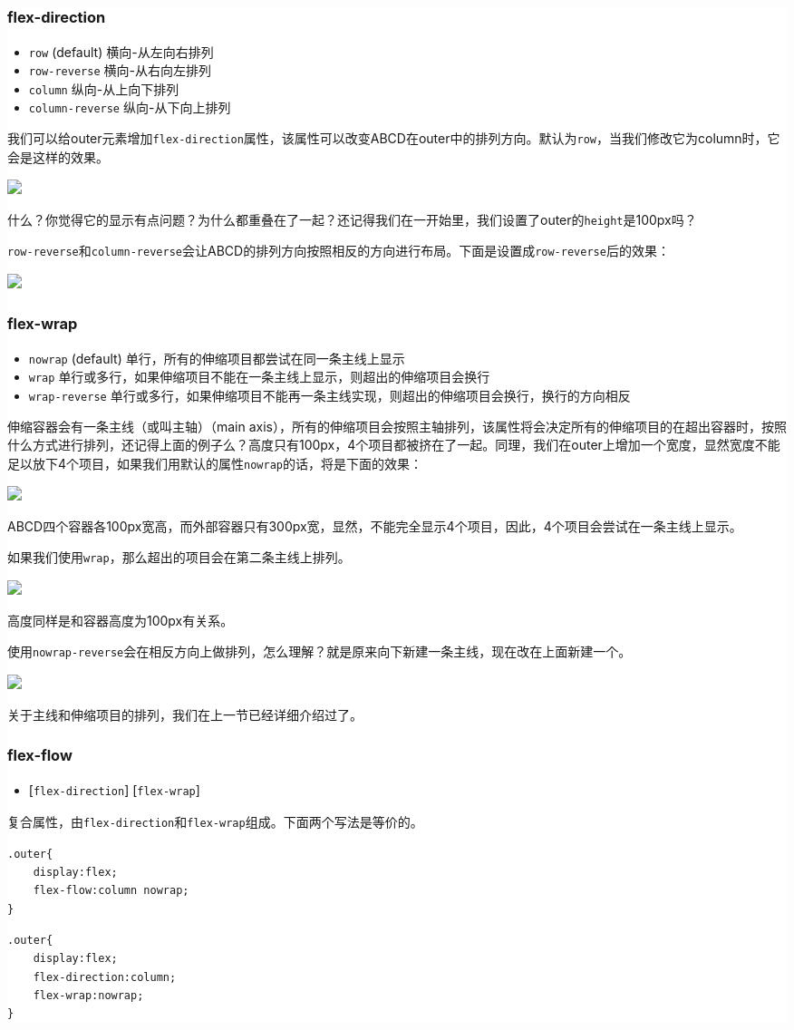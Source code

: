 ### flex-direction
* `row` (default) 横向-从左向右排列
* `row-reverse` 横向-从右向左排列
* `column` 纵向-从上向下排列
* `column-reverse` 纵向-从下向上排列

我们可以给outer元素增加`flex-direction`属性，该属性可以改变ABCD在outer中的排列方向。默认为`row`，当我们修改它为column时，它会是这样的效果。

![](//mac-blog.oss-cn-beijing.aliyuncs.com/flexbox-3.jpg)

什么？你觉得它的显示有点问题？为什么都重叠在了一起？还记得我们在一开始里，我们设置了outer的`height`是100px吗？

`row-reverse`和`column-reverse`会让ABCD的排列方向按照相反的方向进行布局。下面是设置成`row-reverse`后的效果：

![](//mac-blog.oss-cn-beijing.aliyuncs.com/flexbox-4.jpg)

### flex-wrap
* `nowrap` (default) 单行，所有的伸缩项目都尝试在同一条主线上显示
* `wrap` 单行或多行，如果伸缩项目不能在一条主线上显示，则超出的伸缩项目会换行
* `wrap-reverse` 单行或多行，如果伸缩项目不能再一条主线实现，则超出的伸缩项目会换行，换行的方向相反

伸缩容器会有一条主线（或叫主轴）（main axis），所有的伸缩项目会按照主轴排列，该属性将会决定所有的伸缩项目的在超出容器时，按照什么方式进行排列，还记得上面的例子么？高度只有100px，4个项目都被挤在了一起。同理，我们在outer上增加一个宽度，显然宽度不能足以放下4个项目，如果我们用默认的属性`nowrap`的话，将是下面的效果：

![](//mac-blog.oss-cn-beijing.aliyuncs.com/flexbox-5.jpg)

ABCD四个容器各100px宽高，而外部容器只有300px宽，显然，不能完全显示4个项目，因此，4个项目会尝试在一条主线上显示。

如果我们使用`wrap`，那么超出的项目会在第二条主线上排列。

![](//mac-blog.oss-cn-beijing.aliyuncs.com/flexbox-6.jpg)

高度同样是和容器高度为100px有关系。

使用`nowrap-reverse`会在相反方向上做排列，怎么理解？就是原来向下新建一条主线，现在改在上面新建一个。

![](//mac-blog.oss-cn-beijing.aliyuncs.com/flexbox-7.jpg)

关于主线和伸缩项目的排列，我们在上一节已经详细介绍过了。

### flex-flow
* [`flex-direction`] [`flex-wrap`]

复合属性，由`flex-direction`和`flex-wrap`组成。下面两个写法是等价的。
```
.outer{
    display:flex;
    flex-flow:column nowrap;
}
```
```
.outer{
    display:flex;
    flex-direction:column;
    flex-wrap:nowrap;
}
```
